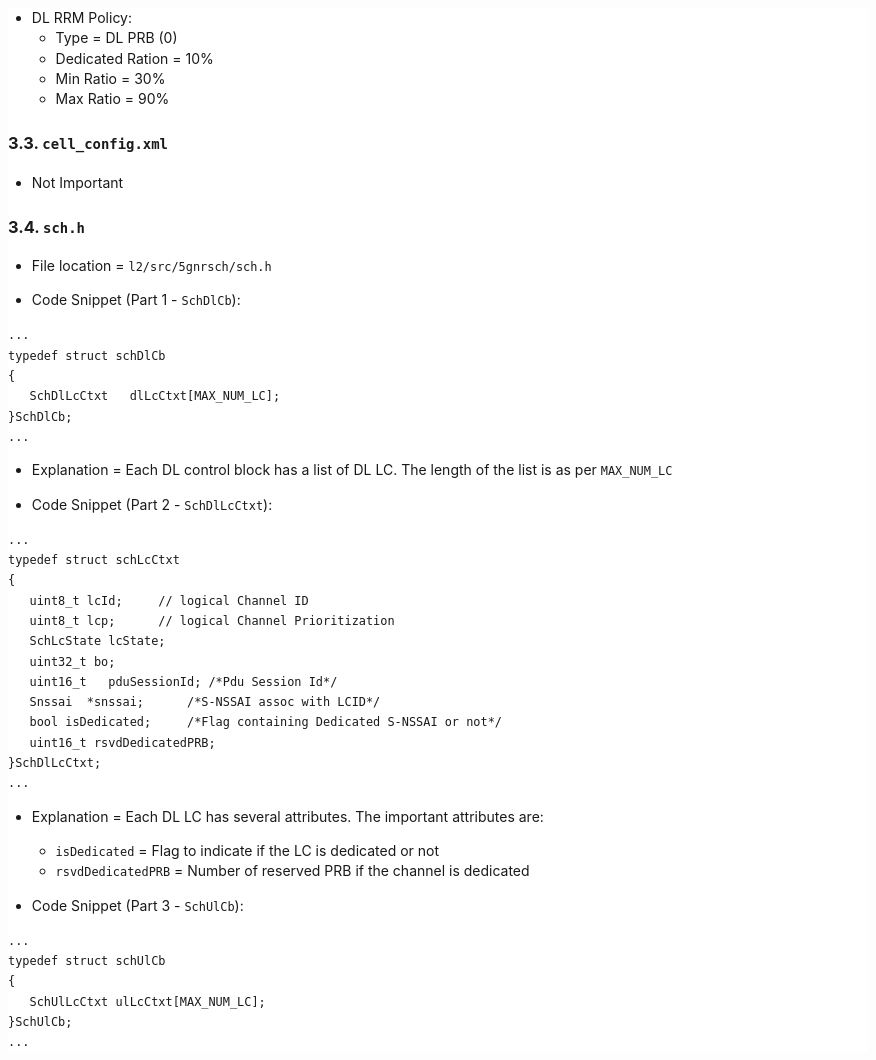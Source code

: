 - DL RRM Policy:
    - Type = DL PRB (0)
    - Dedicated Ration = 10%
    - Min Ratio = 30%
    - Max Ratio = 90%

### 3.3. `cell_config.xml`
- Not Important

### 3.4. `sch.h`


- File location = `l2/src/5gnrsch/sch.h`

- Code Snippet (Part 1 - `SchDlCb`):
```c=392
...
typedef struct schDlCb
{
   SchDlLcCtxt   dlLcCtxt[MAX_NUM_LC];
}SchDlCb;
...
```

- Explanation = Each DL control block has a list of DL LC. The length of the list is as per `MAX_NUM_LC`

- Code Snippet (Part 2 - `SchDlLcCtxt`):
```c=380
...
typedef struct schLcCtxt
{
   uint8_t lcId;     // logical Channel ID
   uint8_t lcp;      // logical Channel Prioritization
   SchLcState lcState;
   uint32_t bo;
   uint16_t   pduSessionId; /*Pdu Session Id*/
   Snssai  *snssai;      /*S-NSSAI assoc with LCID*/
   bool isDedicated;     /*Flag containing Dedicated S-NSSAI or not*/
   uint16_t rsvdDedicatedPRB;
}SchDlLcCtxt;
...
```

- Explanation = Each DL LC has several attributes. The important attributes are:
    - `isDedicated` = Flag to indicate if the LC is dedicated or not
    - `rsvdDedicatedPRB` = Number of reserved PRB if the channel is dedicated


- Code Snippet (Part 3 - `SchUlCb`):
```c=412
...
typedef struct schUlCb
{
   SchUlLcCtxt ulLcCtxt[MAX_NUM_LC];
}SchUlCb;
...
```
